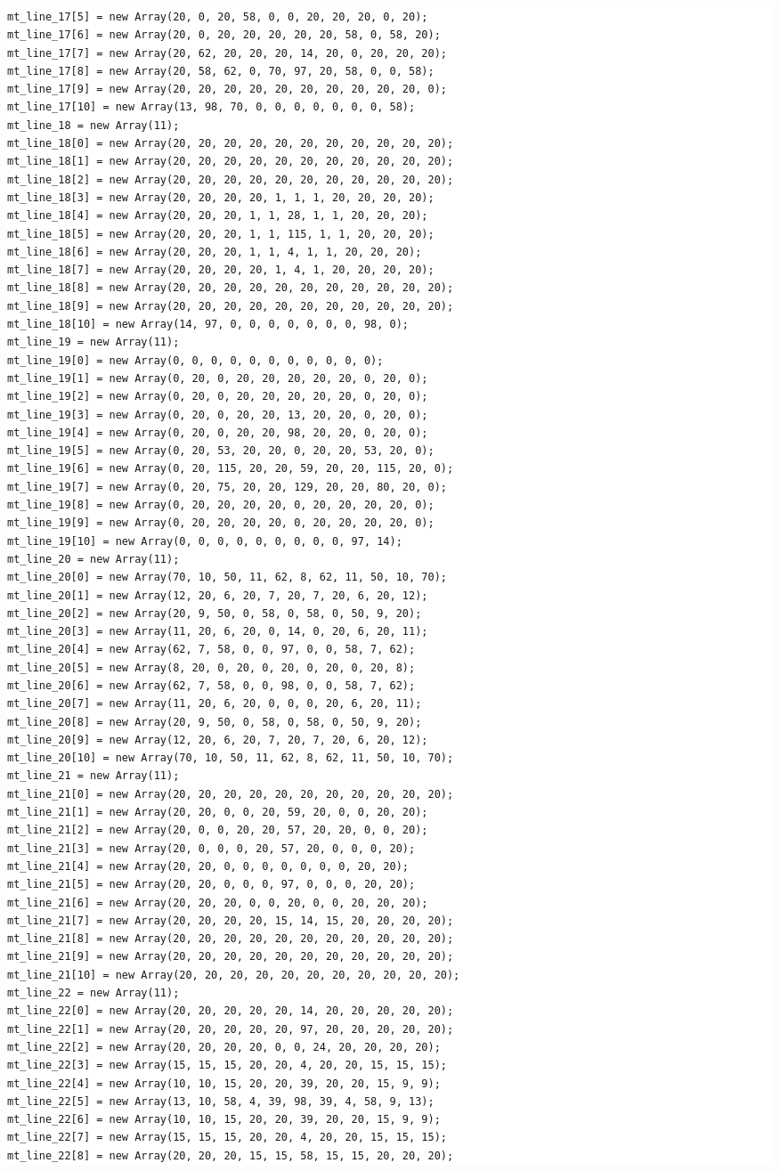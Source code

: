 	mt_line_17[5] = new Array(20, 0, 20, 58, 0, 0, 20, 20, 20, 0, 20);
	mt_line_17[6] = new Array(20, 0, 20, 20, 20, 20, 20, 58, 0, 58, 20);
	mt_line_17[7] = new Array(20, 62, 20, 20, 20, 14, 20, 0, 20, 20, 20);
	mt_line_17[8] = new Array(20, 58, 62, 0, 70, 97, 20, 58, 0, 0, 58);
	mt_line_17[9] = new Array(20, 20, 20, 20, 20, 20, 20, 20, 20, 20, 0);
	mt_line_17[10] = new Array(13, 98, 70, 0, 0, 0, 0, 0, 0, 0, 58);
	mt_line_18 = new Array(11);
	mt_line_18[0] = new Array(20, 20, 20, 20, 20, 20, 20, 20, 20, 20, 20);
	mt_line_18[1] = new Array(20, 20, 20, 20, 20, 20, 20, 20, 20, 20, 20);
	mt_line_18[2] = new Array(20, 20, 20, 20, 20, 20, 20, 20, 20, 20, 20);
	mt_line_18[3] = new Array(20, 20, 20, 20, 1, 1, 1, 20, 20, 20, 20);
	mt_line_18[4] = new Array(20, 20, 20, 1, 1, 28, 1, 1, 20, 20, 20);
	mt_line_18[5] = new Array(20, 20, 20, 1, 1, 115, 1, 1, 20, 20, 20);
	mt_line_18[6] = new Array(20, 20, 20, 1, 1, 4, 1, 1, 20, 20, 20);
	mt_line_18[7] = new Array(20, 20, 20, 20, 1, 4, 1, 20, 20, 20, 20);
	mt_line_18[8] = new Array(20, 20, 20, 20, 20, 20, 20, 20, 20, 20, 20);
	mt_line_18[9] = new Array(20, 20, 20, 20, 20, 20, 20, 20, 20, 20, 20);
	mt_line_18[10] = new Array(14, 97, 0, 0, 0, 0, 0, 0, 0, 98, 0);
	mt_line_19 = new Array(11);
	mt_line_19[0] = new Array(0, 0, 0, 0, 0, 0, 0, 0, 0, 0, 0);
	mt_line_19[1] = new Array(0, 20, 0, 20, 20, 20, 20, 20, 0, 20, 0);
	mt_line_19[2] = new Array(0, 20, 0, 20, 20, 20, 20, 20, 0, 20, 0);
	mt_line_19[3] = new Array(0, 20, 0, 20, 20, 13, 20, 20, 0, 20, 0);
	mt_line_19[4] = new Array(0, 20, 0, 20, 20, 98, 20, 20, 0, 20, 0);
	mt_line_19[5] = new Array(0, 20, 53, 20, 20, 0, 20, 20, 53, 20, 0);
	mt_line_19[6] = new Array(0, 20, 115, 20, 20, 59, 20, 20, 115, 20, 0);
	mt_line_19[7] = new Array(0, 20, 75, 20, 20, 129, 20, 20, 80, 20, 0);
	mt_line_19[8] = new Array(0, 20, 20, 20, 20, 0, 20, 20, 20, 20, 0);
	mt_line_19[9] = new Array(0, 20, 20, 20, 20, 0, 20, 20, 20, 20, 0);
	mt_line_19[10] = new Array(0, 0, 0, 0, 0, 0, 0, 0, 0, 97, 14);
	mt_line_20 = new Array(11);
	mt_line_20[0] = new Array(70, 10, 50, 11, 62, 8, 62, 11, 50, 10, 70);
	mt_line_20[1] = new Array(12, 20, 6, 20, 7, 20, 7, 20, 6, 20, 12);
	mt_line_20[2] = new Array(20, 9, 50, 0, 58, 0, 58, 0, 50, 9, 20);
	mt_line_20[3] = new Array(11, 20, 6, 20, 0, 14, 0, 20, 6, 20, 11);
	mt_line_20[4] = new Array(62, 7, 58, 0, 0, 97, 0, 0, 58, 7, 62);
	mt_line_20[5] = new Array(8, 20, 0, 20, 0, 20, 0, 20, 0, 20, 8);
	mt_line_20[6] = new Array(62, 7, 58, 0, 0, 98, 0, 0, 58, 7, 62);
	mt_line_20[7] = new Array(11, 20, 6, 20, 0, 0, 0, 20, 6, 20, 11);
	mt_line_20[8] = new Array(20, 9, 50, 0, 58, 0, 58, 0, 50, 9, 20);
	mt_line_20[9] = new Array(12, 20, 6, 20, 7, 20, 7, 20, 6, 20, 12);
	mt_line_20[10] = new Array(70, 10, 50, 11, 62, 8, 62, 11, 50, 10, 70);
	mt_line_21 = new Array(11);
	mt_line_21[0] = new Array(20, 20, 20, 20, 20, 20, 20, 20, 20, 20, 20);
	mt_line_21[1] = new Array(20, 20, 0, 0, 20, 59, 20, 0, 0, 20, 20);
	mt_line_21[2] = new Array(20, 0, 0, 20, 20, 57, 20, 20, 0, 0, 20);
	mt_line_21[3] = new Array(20, 0, 0, 0, 20, 57, 20, 0, 0, 0, 20);
	mt_line_21[4] = new Array(20, 20, 0, 0, 0, 0, 0, 0, 0, 20, 20);
	mt_line_21[5] = new Array(20, 20, 0, 0, 0, 97, 0, 0, 0, 20, 20);
	mt_line_21[6] = new Array(20, 20, 20, 0, 0, 20, 0, 0, 20, 20, 20);
	mt_line_21[7] = new Array(20, 20, 20, 20, 15, 14, 15, 20, 20, 20, 20);
	mt_line_21[8] = new Array(20, 20, 20, 20, 20, 20, 20, 20, 20, 20, 20);
	mt_line_21[9] = new Array(20, 20, 20, 20, 20, 20, 20, 20, 20, 20, 20);
	mt_line_21[10] = new Array(20, 20, 20, 20, 20, 20, 20, 20, 20, 20, 20);
	mt_line_22 = new Array(11);
	mt_line_22[0] = new Array(20, 20, 20, 20, 20, 14, 20, 20, 20, 20, 20);
	mt_line_22[1] = new Array(20, 20, 20, 20, 20, 97, 20, 20, 20, 20, 20);
	mt_line_22[2] = new Array(20, 20, 20, 20, 0, 0, 24, 20, 20, 20, 20);
	mt_line_22[3] = new Array(15, 15, 15, 20, 20, 4, 20, 20, 15, 15, 15);
	mt_line_22[4] = new Array(10, 10, 15, 20, 20, 39, 20, 20, 15, 9, 9);
	mt_line_22[5] = new Array(13, 10, 58, 4, 39, 98, 39, 4, 58, 9, 13);
	mt_line_22[6] = new Array(10, 10, 15, 20, 20, 39, 20, 20, 15, 9, 9);
	mt_line_22[7] = new Array(15, 15, 15, 20, 20, 4, 20, 20, 15, 15, 15);
	mt_line_22[8] = new Array(20, 20, 20, 15, 15, 58, 15, 15, 20, 20, 20);